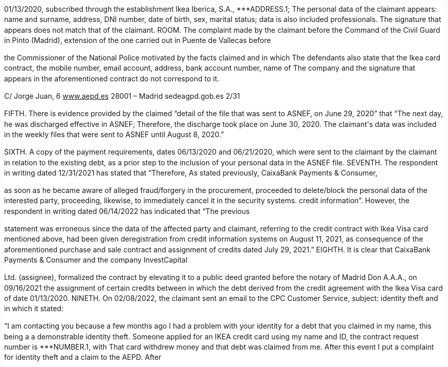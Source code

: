 01/13/2020, subscribed through the establishment lkea Iberica, S.A., \*\*\*ADDRESS.1;
The personal data of the claimant appears: name and surname, address,
DNI number, date of birth, sex, marital status; data is also included
professionals. The signature that appears does not match that of the claimant.
ROOM. The complaint made by the claimant before the Command of the
Civil Guard in Pinto (Madrid), extension of the one carried out in Puente de Vallecas before

the Commissioner of the National Police motivated by the facts claimed and in which
The defendants also state that the Ikea card contract, the mobile number,
email account, address, bank account number, name of
The company and the signature that appears in the aforementioned contract do not correspond to it.

C/ Jorge Juan, 6 www.aepd.es
28001 – Madrid sedeagpd.gob.es 2/31

FIFTH. There is evidence provided by the claimed “detail of the file that was sent to
ASNEF, on June 29, 2020” that “The next day, he was discharged
effective in ASNEF; Therefore, the discharge took place on June 30, 2020.
The claimant's data was included in the weekly files that were sent
to ASNEF until August 8, 2020.”

SIXTH. A copy of the payment requirements, dates
06/13/2020 and 06/21/2020, which were sent to the claimant by the claimant in
relation to the existing debt, as a prior step to the inclusion of your personal data
in the ASNEF file.
SEVENTH. The respondent in writing dated 12/31/2021 has stated that “Therefore,
As stated previously, CaixaBank Payments & Consumer,

as soon as he became aware of alleged fraud/forgery in the procurement,
proceeded to delete/block the personal data of the interested party,
proceeding, likewise, to immediately cancel it in the security systems.
credit information”.
However, the respondent in writing dated 06/14/2022 has indicated that “The previous

statement was erroneous since the data of the affected party and claimant, referring to the
credit contract with Ikea Visa card mentioned above, had been given
deregistration from credit information systems on August 11, 2021, as
consequence of the aforementioned purchase and sale contract and assignment of credits dated
July 29, 2021.”
EIGHTH. It is clear that CaixaBank Payments & Consumer and the company InvestCapital

Ltd. (assignee), formalized the contract by elevating it to a public deed granted before the
notary of Madrid Don A.A.A., on 09/16/2021 the assignment of certain credits between
in which the debt derived from the credit agreement with the Ikea Visa card of
date 01/13/2020.
NINETH. On 02/08/2022, the claimant sent an email to the
CPC Customer Service, subject: identity theft and in which it stated:

“I am contacting you because a few months ago I had a problem with
your identity for a debt that you claimed in my name, this being a
a demonstrable identity theft. Someone applied for an IKEA credit card
using my name and ID, the contract request number is \*\*\*NUMBER.1, with
That card withdrew money and that debt was claimed from me. After this event I put a
complaint for identity theft and a claim to the AEPD. After
